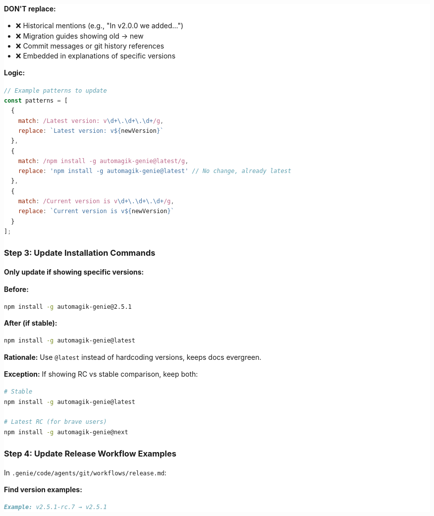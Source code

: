**DON'T replace:**
- ❌ Historical mentions (e.g., "In v2.0.0 we added...")
- ❌ Migration guides showing old → new
- ❌ Commit messages or git history references
- ❌ Embedded in explanations of specific versions

**Logic:**
```javascript
// Example patterns to update
const patterns = [
  {
    match: /Latest version: v\d+\.\d+\.\d+/g,
    replace: `Latest version: v${newVersion}`
  },
  {
    match: /npm install -g automagik-genie@latest/g,
    replace: 'npm install -g automagik-genie@latest' // No change, already latest
  },
  {
    match: /Current version is v\d+\.\d+\.\d+/g,
    replace: `Current version is v${newVersion}`
  }
];
```

### Step 3: Update Installation Commands

**Only update if showing specific versions:**

**Before:**
```bash
npm install -g automagik-genie@2.5.1
```

**After (if stable):**
```bash
npm install -g automagik-genie@latest
```

**Rationale:** Use `@latest` instead of hardcoding versions, keeps docs evergreen.

**Exception:** If showing RC vs stable comparison, keep both:
```bash
# Stable
npm install -g automagik-genie@latest

# Latest RC (for brave users)
npm install -g automagik-genie@next
```

### Step 4: Update Release Workflow Examples

In `.genie/code/agents/git/workflows/release.md`:

**Find version examples:**
```markdown
Example: v2.5.1-rc.7 → v2.5.1
```
